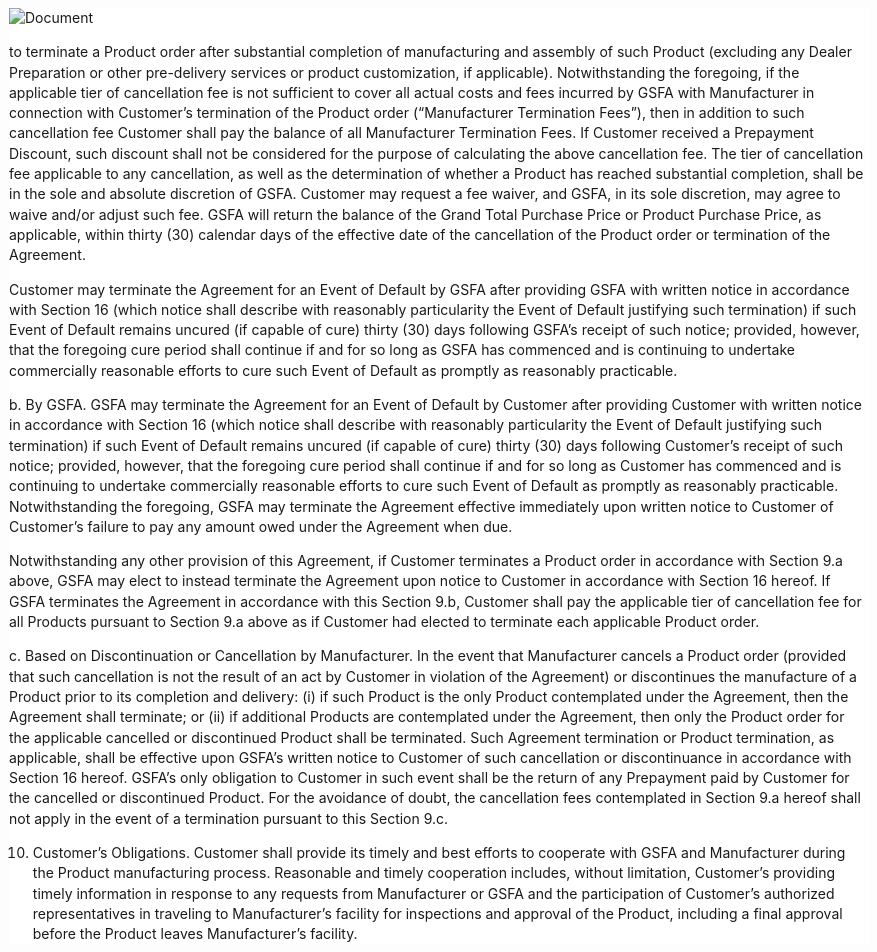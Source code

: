 ![Document](https://via.placeholder.com/768x993.png?text=Document+Image) 

to terminate a Product order after substantial completion of manufacturing and assembly of such Product (excluding any Dealer Preparation or other pre-delivery services or product customization, if applicable). Notwithstanding the foregoing, if the applicable tier of cancellation fee is not sufficient to cover all actual costs and fees incurred by GSFA with Manufacturer in connection with Customer’s termination of the Product order (“Manufacturer Termination Fees”), then in addition to such cancellation fee Customer shall pay the balance of all Manufacturer Termination Fees. If Customer received a Prepayment Discount, such discount shall not be considered for the purpose of calculating the above cancellation fee. The tier of cancellation fee applicable to any cancellation, as well as the determination of whether a Product has reached substantial completion, shall be in the sole and absolute discretion of GSFA. Customer may request a fee waiver, and GSFA, in its sole discretion, may agree to waive and/or adjust such fee. GSFA will return the balance of the Grand Total Purchase Price or Product Purchase Price, as applicable, within thirty (30) calendar days of the effective date of the cancellation of the Product order or termination of the Agreement.

Customer may terminate the Agreement for an Event of Default by GSFA after providing GSFA with written notice in accordance with Section 16 (which notice shall describe with reasonably particularity the Event of Default justifying such termination) if such Event of Default remains uncured (if capable of cure) thirty (30) days following GSFA’s receipt of such notice; provided, however, that the foregoing cure period shall continue if and for so long as GSFA has commenced and is continuing to undertake commercially reasonable efforts to cure such Event of Default as promptly as reasonably practicable.

b. By GSFA. GSFA may terminate the Agreement for an Event of Default by Customer after providing Customer with written notice in accordance with Section 16 (which notice shall describe with reasonably particularity the Event of Default justifying such termination) if such Event of Default remains uncured (if capable of cure) thirty (30) days following Customer’s receipt of such notice; provided, however, that the foregoing cure period shall continue if and for so long as Customer has commenced and is continuing to undertake commercially reasonable efforts to cure such Event of Default as promptly as reasonably practicable. Notwithstanding the foregoing, GSFA may terminate the Agreement effective immediately upon written notice to Customer of Customer’s failure to pay any amount owed under the Agreement when due.

Notwithstanding any other provision of this Agreement, if Customer terminates a Product order in accordance with Section 9.a above, GSFA may elect to instead terminate the Agreement upon notice to Customer in accordance with Section 16 hereof. If GSFA terminates the Agreement in accordance with this Section 9.b, Customer shall pay the applicable tier of cancellation fee for all Products pursuant to Section 9.a above as if Customer had elected to terminate each applicable Product order.

c. Based on Discontinuation or Cancellation by Manufacturer. In the event that Manufacturer cancels a Product order (provided that such cancellation is not the result of an act by Customer in violation of the Agreement) or discontinues the manufacture of a Product prior to its completion and delivery: (i) if such Product is the only Product contemplated under the Agreement, then the Agreement shall terminate; or (ii) if additional Products are contemplated under the Agreement, then only the Product order for the applicable cancelled or discontinued Product shall be terminated. Such Agreement termination or Product termination, as applicable, shall be effective upon GSFA’s written notice to Customer of such cancellation or discontinuance in accordance with Section 16 hereof. GSFA’s only obligation to Customer in such event shall be the return of any Prepayment paid by Customer for the cancelled or discontinued Product. For the avoidance of doubt, the cancellation fees contemplated in Section 9.a hereof shall not apply in the event of a termination pursuant to this Section 9.c.

10. Customer’s Obligations. Customer shall provide its timely and best efforts to cooperate with GSFA and Manufacturer during the Product manufacturing process. Reasonable and timely cooperation includes, without limitation, Customer’s providing timely information in response to any requests from Manufacturer or GSFA and the participation of Customer’s authorized representatives in traveling to Manufacturer’s facility for inspections and approval of the Product, including a final approval before the Product leaves Manufacturer’s facility.
